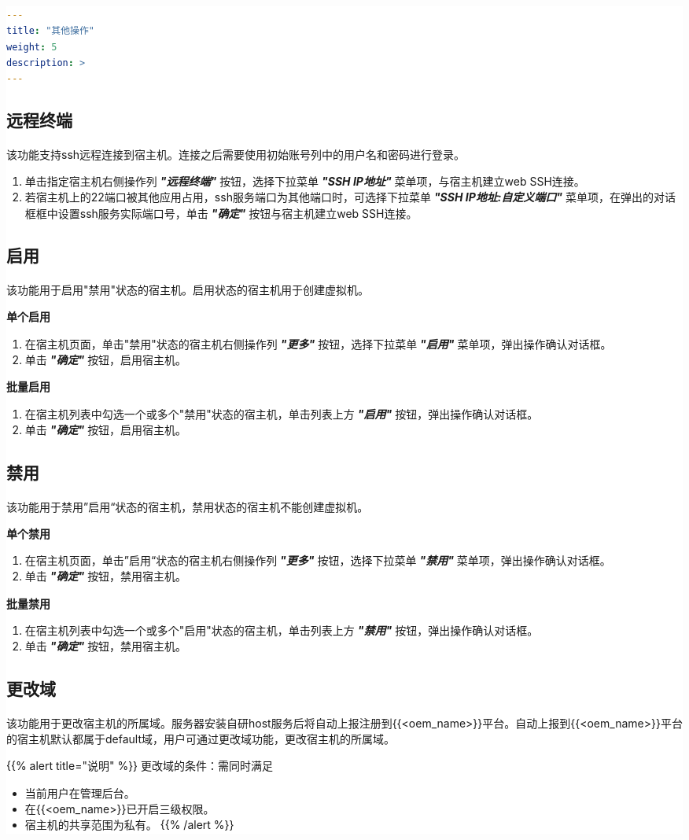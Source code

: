 ```yaml
---
title: "其他操作"
weight: 5
description: >
---
```


## 远程终端

该功能支持ssh远程连接到宿主机。连接之后需要使用初始账号列中的用户名和密码进行登录。

1. 单击指定宿主机右侧操作列 **_"远程终端"_** 按钮，选择下拉菜单 **_"SSH IP地址"_** 菜单项，与宿主机建立web SSH连接。
2. 若宿主机上的22端口被其他应用占用，ssh服务端口为其他端口时，可选择下拉菜单 **_"SSH IP地址:自定义端口"_** 菜单项，在弹出的对话框框中设置ssh服务实际端口号，单击 **_"确定"_** 按钮与宿主机建立web SSH连接。

## 启用

该功能用于启用"禁用"状态的宿主机。启用状态的宿主机用于创建虚拟机。

**单个启用**

1. 在宿主机页面，单击"禁用"状态的宿主机右侧操作列 **_"更多"_** 按钮，选择下拉菜单 **_"启用"_** 菜单项，弹出操作确认对话框。
2. 单击 **_"确定"_** 按钮，启用宿主机。

**批量启用**

1. 在宿主机列表中勾选一个或多个"禁用"状态的宿主机，单击列表上方 **_"启用"_** 按钮，弹出操作确认对话框。
2. 单击 **_"确定"_** 按钮，启用宿主机。

## 禁用

该功能用于禁用”启用“状态的宿主机，禁用状态的宿主机不能创建虚拟机。

**单个禁用**

1. 在宿主机页面，单击”启用“状态的宿主机右侧操作列 **_"更多"_** 按钮，选择下拉菜单 **_"禁用"_** 菜单项，弹出操作确认对话框。
2. 单击 **_"确定"_** 按钮，禁用宿主机。

**批量禁用**

1. 在宿主机列表中勾选一个或多个"启用"状态的宿主机，单击列表上方 **_"禁用"_** 按钮，弹出操作确认对话框。
2. 单击 **_"确定"_** 按钮，禁用宿主机。

## 更改域

该功能用于更改宿主机的所属域。服务器安装自研host服务后将自动上报注册到{{<oem_name>}}平台。自动上报到{{<oem_name>}}平台的宿主机默认都属于default域，用户可通过更改域功能，更改宿主机的所属域。

{{% alert title="说明" %}}
更改域的条件：需同时满足

- 当前用户在管理后台。
- 在{{<oem_name>}}已开启三级权限。
- 宿主机的共享范围为私有。
{{% /alert %}}
